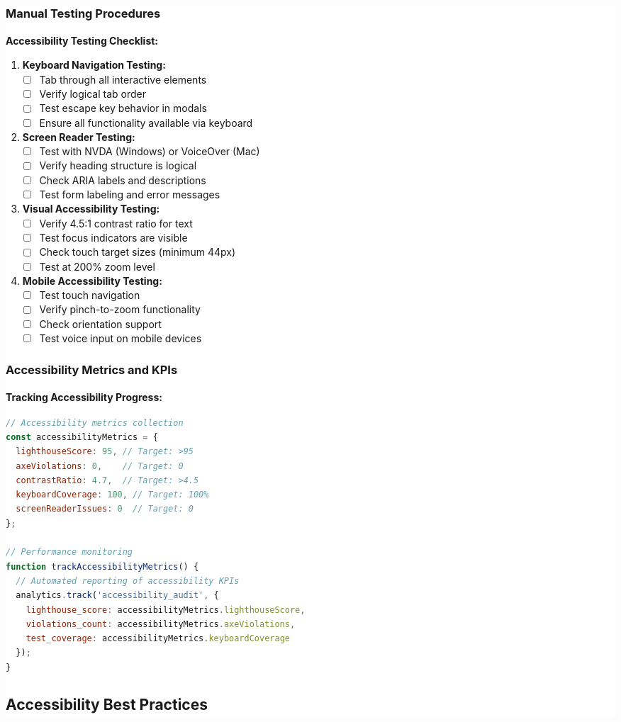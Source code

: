 ### Manual Testing Procedures

**Accessibility Testing Checklist:**

1. **Keyboard Navigation Testing:**
   - [ ] Tab through all interactive elements
   - [ ] Verify logical tab order
   - [ ] Test escape key behavior in modals
   - [ ] Ensure all functionality available via keyboard

2. **Screen Reader Testing:**
   - [ ] Test with NVDA (Windows) or VoiceOver (Mac)
   - [ ] Verify heading structure is logical
   - [ ] Check ARIA labels and descriptions
   - [ ] Test form labeling and error messages

3. **Visual Accessibility Testing:**
   - [ ] Verify 4.5:1 contrast ratio for text
   - [ ] Test focus indicators are visible
   - [ ] Check touch target sizes (minimum 44px)
   - [ ] Test at 200% zoom level

4. **Mobile Accessibility Testing:**
   - [ ] Test touch navigation
   - [ ] Verify pinch-to-zoom functionality
   - [ ] Check orientation support
   - [ ] Test voice input on mobile devices

### Accessibility Metrics and KPIs

**Tracking Accessibility Progress:**
```javascript
// Accessibility metrics collection
const accessibilityMetrics = {
  lighthouseScore: 95, // Target: >95
  axeViolations: 0,    // Target: 0
  contrastRatio: 4.7,  // Target: >4.5
  keyboardCoverage: 100, // Target: 100%
  screenReaderIssues: 0  // Target: 0
};

// Performance monitoring
function trackAccessibilityMetrics() {
  // Automated reporting of accessibility KPIs
  analytics.track('accessibility_audit', {
    lighthouse_score: accessibilityMetrics.lighthouseScore,
    violations_count: accessibilityMetrics.axeViolations,
    test_coverage: accessibilityMetrics.keyboardCoverage
  });
}
```

## Accessibility Best Practices

